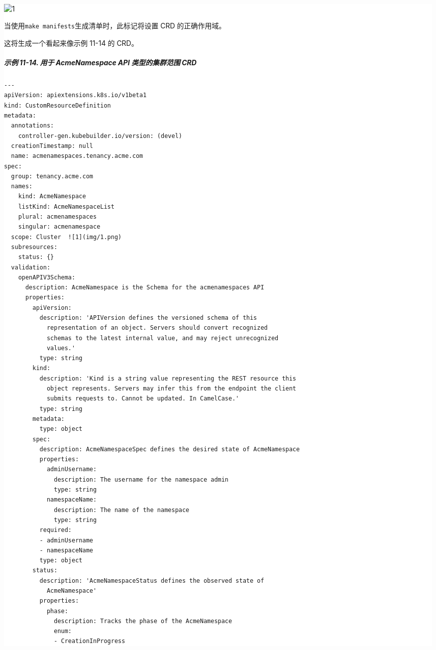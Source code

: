 ![1](img/#co_building_platform_services_CO7-1)

当使用`make manifests`生成清单时，此标记将设置 CRD 的正确作用域。

这将生成一个看起来像示例 11-14 的 CRD。

##### 示例 11-14\. 用于 AcmeNamespace API 类型的集群范围 CRD

```
---
apiVersion: apiextensions.k8s.io/v1beta1
kind: CustomResourceDefinition
metadata:
  annotations:
    controller-gen.kubebuilder.io/version: (devel)
  creationTimestamp: null
  name: acmenamespaces.tenancy.acme.com
spec:
  group: tenancy.acme.com
  names:
    kind: AcmeNamespace
    listKind: AcmeNamespaceList
    plural: acmenamespaces
    singular: acmenamespace
  scope: Cluster  ![1](img/1.png)
  subresources:
    status: {}
  validation:
    openAPIV3Schema:
      description: AcmeNamespace is the Schema for the acmenamespaces API
      properties:
        apiVersion:
          description: 'APIVersion defines the versioned schema of this
            representation of an object. Servers should convert recognized
            schemas to the latest internal value, and may reject unrecognized
            values.'
          type: string
        kind:
          description: 'Kind is a string value representing the REST resource this
            object represents. Servers may infer this from the endpoint the client
            submits requests to. Cannot be updated. In CamelCase.'
          type: string
        metadata:
          type: object
        spec:
          description: AcmeNamespaceSpec defines the desired state of AcmeNamespace
          properties:
            adminUsername:
              description: The username for the namespace admin
              type: string
            namespaceName:
              description: The name of the namespace
              type: string
          required:
          - adminUsername
          - namespaceName
          type: object
        status:
          description: 'AcmeNamespaceStatus defines the observed state of
			AcmeNamespace'
          properties:
            phase:
              description: Tracks the phase of the AcmeNamespace
              enum:
              - CreationInProgress
```
